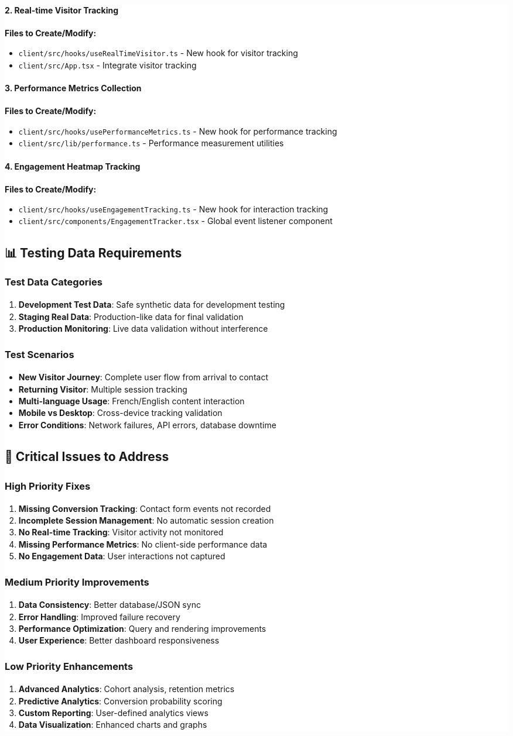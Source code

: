 #### 2. Real-time Visitor Tracking
**Files to Create/Modify:**
- `client/src/hooks/useRealTimeVisitor.ts` - New hook for visitor tracking
- `client/src/App.tsx` - Integrate visitor tracking

#### 3. Performance Metrics Collection
**Files to Create/Modify:**
- `client/src/hooks/usePerformanceMetrics.ts` - New hook for performance tracking
- `client/src/lib/performance.ts` - Performance measurement utilities

#### 4. Engagement Heatmap Tracking
**Files to Create/Modify:**
- `client/src/hooks/useEngagementTracking.ts` - New hook for interaction tracking
- `client/src/components/EngagementTracker.tsx` - Global event listener component

## 📊 Testing Data Requirements

### Test Data Categories
1. **Development Test Data**: Safe synthetic data for development testing
2. **Staging Real Data**: Production-like data for final validation  
3. **Production Monitoring**: Live data validation without interference

### Test Scenarios
- **New Visitor Journey**: Complete user flow from arrival to contact
- **Returning Visitor**: Multiple session tracking
- **Multi-language Usage**: French/English content interaction
- **Mobile vs Desktop**: Cross-device tracking validation
- **Error Conditions**: Network failures, API errors, database downtime

## 🚨 Critical Issues to Address

### High Priority Fixes
1. **Missing Conversion Tracking**: Contact form events not recorded
2. **Incomplete Session Management**: No automatic session creation
3. **No Real-time Tracking**: Visitor activity not monitored
4. **Missing Performance Metrics**: No client-side performance data
5. **No Engagement Data**: User interactions not captured

### Medium Priority Improvements
1. **Data Consistency**: Better database/JSON sync
2. **Error Handling**: Improved failure recovery
3. **Performance Optimization**: Query and rendering improvements
4. **User Experience**: Better dashboard responsiveness

### Low Priority Enhancements
1. **Advanced Analytics**: Cohort analysis, retention metrics
2. **Predictive Analytics**: Conversion probability scoring
3. **Custom Reporting**: User-defined analytics views
4. **Data Visualization**: Enhanced charts and graphs

